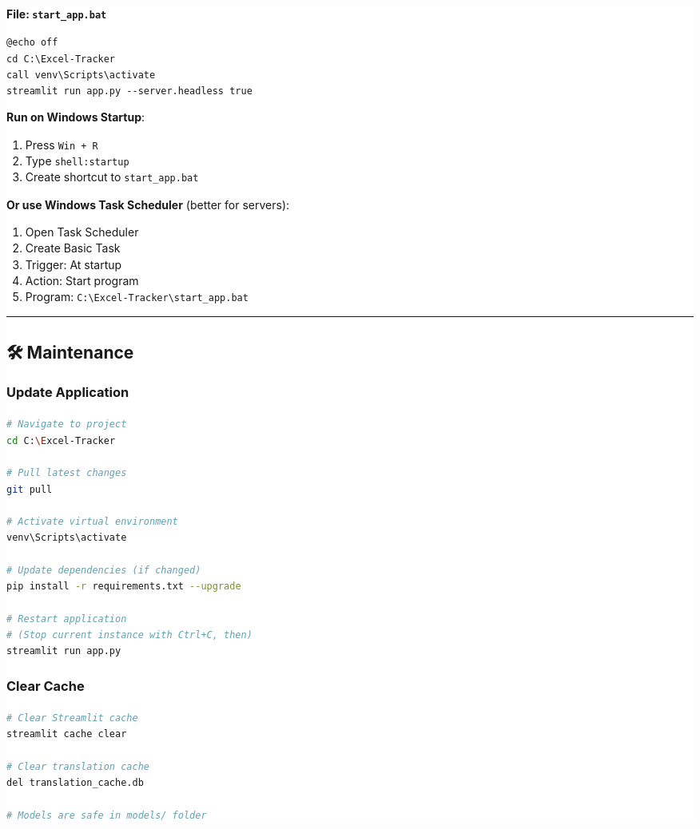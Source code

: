 **File: `start_app.bat`**
```batch
@echo off
cd C:\Excel-Tracker
call venv\Scripts\activate
streamlit run app.py --server.headless true
```

**Run on Windows Startup**:
1. Press `Win + R`
2. Type `shell:startup`
3. Create shortcut to `start_app.bat`

**Or use Windows Task Scheduler** (better for servers):
1. Open Task Scheduler
2. Create Basic Task
3. Trigger: At startup
4. Action: Start program
5. Program: `C:\Excel-Tracker\start_app.bat`

---

## 🛠️ Maintenance

### Update Application

```bash
# Navigate to project
cd C:\Excel-Tracker

# Pull latest changes
git pull

# Activate virtual environment
venv\Scripts\activate

# Update dependencies (if changed)
pip install -r requirements.txt --upgrade

# Restart application
# (Stop current instance with Ctrl+C, then)
streamlit run app.py
```

### Clear Cache

```bash
# Clear Streamlit cache
streamlit cache clear

# Clear translation cache
del translation_cache.db

# Models are safe in models/ folder
```
